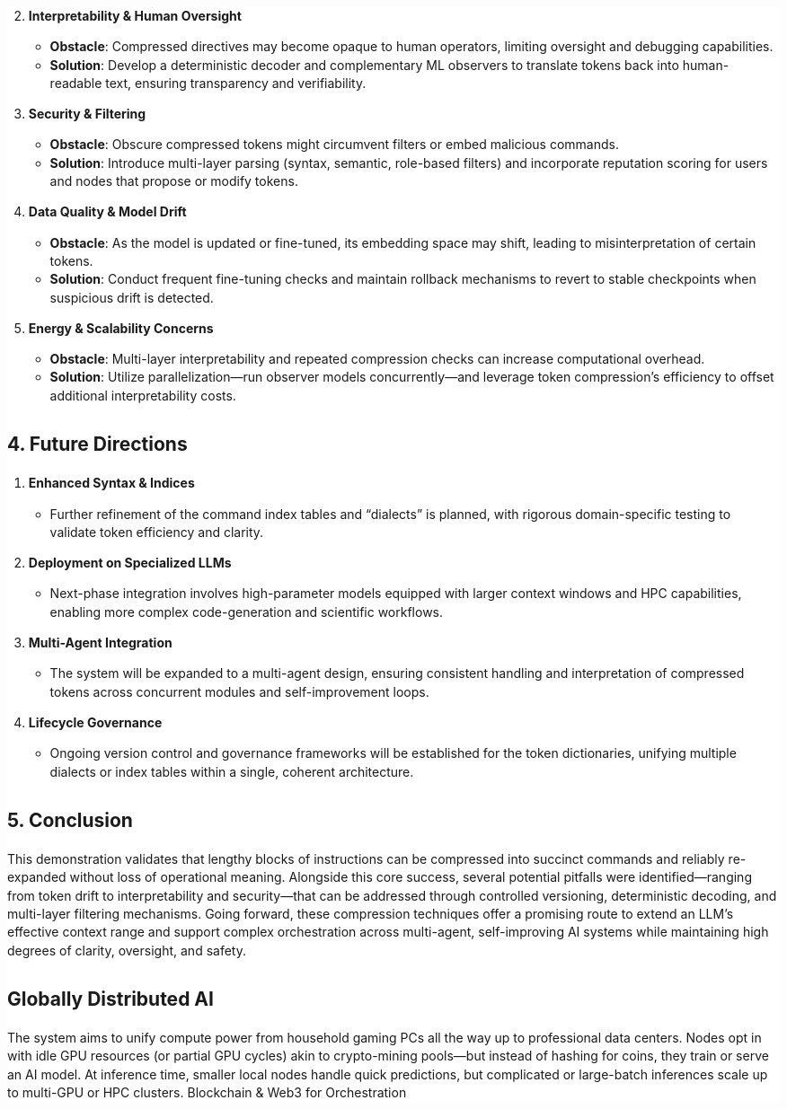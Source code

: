2. **Interpretability & Human Oversight**  
   - **Obstacle**: Compressed directives may become opaque to human operators, limiting oversight and debugging capabilities.  
   - **Solution**: Develop a deterministic decoder and complementary ML observers to translate tokens back into human-readable text, ensuring transparency and verifiability.

3. **Security & Filtering**  
   - **Obstacle**: Obscure compressed tokens might circumvent filters or embed malicious commands.  
   - **Solution**: Introduce multi-layer parsing (syntax, semantic, role-based filters) and incorporate reputation scoring for users and nodes that propose or modify tokens.

4. **Data Quality & Model Drift**  
   - **Obstacle**: As the model is updated or fine-tuned, its embedding space may shift, leading to misinterpretation of certain tokens.  
   - **Solution**: Conduct frequent fine-tuning checks and maintain rollback mechanisms to revert to stable checkpoints when suspicious drift is detected.

5. **Energy & Scalability Concerns**  
   - **Obstacle**: Multi-layer interpretability and repeated compression checks can increase computational overhead.  
   - **Solution**: Utilize parallelization—run observer models concurrently—and leverage token compression’s efficiency to offset additional interpretability costs.

## 4. Future Directions

1. **Enhanced Syntax & Indices**  
   - Further refinement of the command index tables and “dialects” is planned, with rigorous domain-specific testing to validate token efficiency and clarity.

2. **Deployment on Specialized LLMs**  
   - Next-phase integration involves high-parameter models equipped with larger context windows and HPC capabilities, enabling more complex code-generation and scientific workflows.

3. **Multi-Agent Integration**  
   - The system will be expanded to a multi-agent design, ensuring consistent handling and interpretation of compressed tokens across concurrent modules and self-improvement loops.

4. **Lifecycle Governance**  
   - Ongoing version control and governance frameworks will be established for the token dictionaries, unifying multiple dialects or index tables within a single, coherent architecture.

## 5. Conclusion
This demonstration validates that lengthy blocks of instructions can be compressed into succinct commands and reliably re-expanded without loss of operational meaning. Alongside this core success, several potential pitfalls were identified—ranging from token drift to interpretability and security—that can be addressed through controlled versioning, deterministic decoding, and multi-layer filtering mechanisms. Going forward, these compression techniques offer a promising route to extend an LLM’s effective context range and support complex orchestration across multi-agent, self-improving AI systems while maintaining high degrees of clarity, oversight, and safety.

## Globally Distributed AI

The system aims to unify compute power from household gaming PCs all the way up to professional data centers.
Nodes opt in with idle GPU resources (or partial GPU cycles) akin to crypto-mining pools—but instead of hashing for coins, they train or serve an AI model.
At inference time, smaller local nodes handle quick predictions, but complicated or large-batch inferences scale up to multi-GPU or HPC clusters.
Blockchain & Web3 for Orchestration

